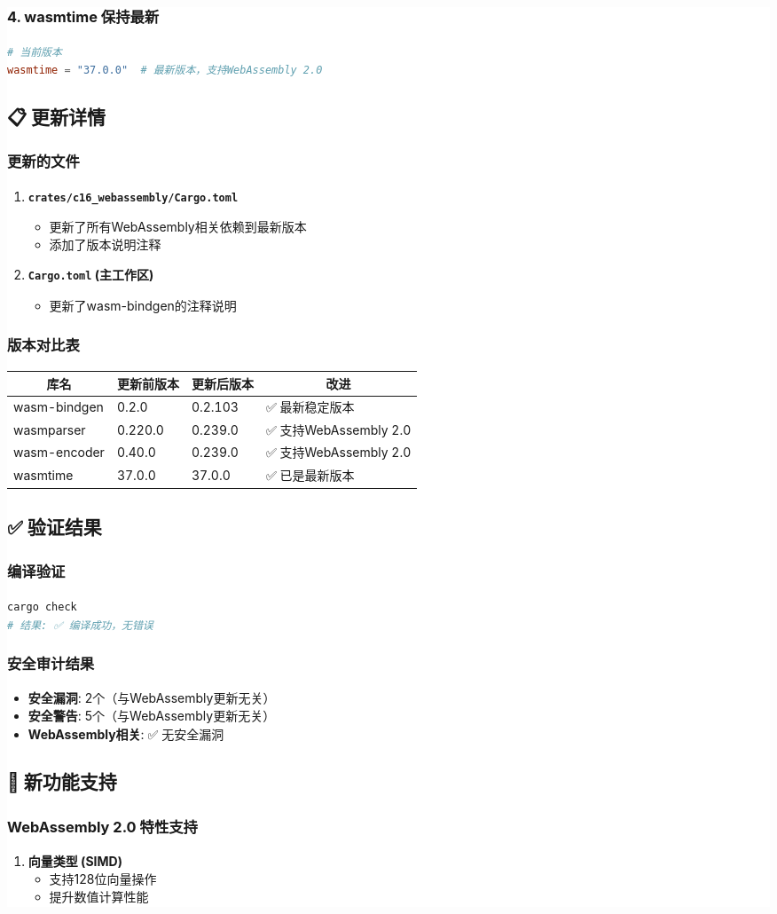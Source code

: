 ### 4. wasmtime 保持最新

```toml
# 当前版本
wasmtime = "37.0.0"  # 最新版本，支持WebAssembly 2.0
```

## 📋 更新详情

### 更新的文件

1. **`crates/c16_webassembly/Cargo.toml`**
   - 更新了所有WebAssembly相关依赖到最新版本
   - 添加了版本说明注释

2. **`Cargo.toml` (主工作区)**
   - 更新了wasm-bindgen的注释说明

### 版本对比表

| 库名 | 更新前版本 | 更新后版本 | 改进 |
|------|------------|------------|------|
| wasm-bindgen | 0.2.0 | 0.2.103 | ✅ 最新稳定版本 |
| wasmparser | 0.220.0 | 0.239.0 | ✅ 支持WebAssembly 2.0 |
| wasm-encoder | 0.40.0 | 0.239.0 | ✅ 支持WebAssembly 2.0 |
| wasmtime | 37.0.0 | 37.0.0 | ✅ 已是最新版本 |

## ✅ 验证结果

### 编译验证

```bash
cargo check
# 结果: ✅ 编译成功，无错误
```

### 安全审计结果

- **安全漏洞**: 2个（与WebAssembly更新无关）
- **安全警告**: 5个（与WebAssembly更新无关）
- **WebAssembly相关**: ✅ 无安全漏洞

## 🚀 新功能支持

### WebAssembly 2.0 特性支持

1. **向量类型 (SIMD)**
   - 支持128位向量操作
   - 提升数值计算性能
